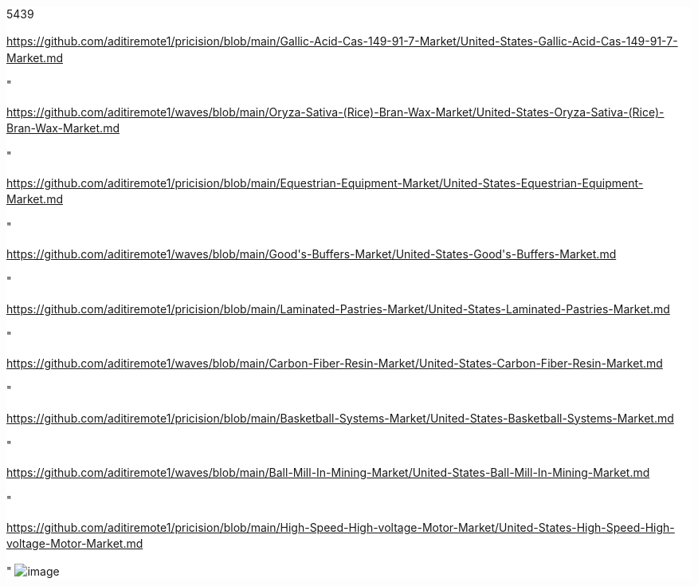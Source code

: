5439</p><p><a href="https://github.com/aditiremote1/pricision/blob/main/Gallic-Acid-Cas-149-91-7-Market/United-States-Gallic-Acid-Cas-149-91-7-Market.md">https://github.com/aditiremote1/pricision/blob/main/Gallic-Acid-Cas-149-91-7-Market/United-States-Gallic-Acid-Cas-149-91-7-Market.md</a></p>"<p><a href="https://github.com/aditiremote1/waves/blob/main/Oryza-Sativa-(Rice)-Bran-Wax-Market/United-States-Oryza-Sativa-(Rice)-Bran-Wax-Market.md">https://github.com/aditiremote1/waves/blob/main/Oryza-Sativa-(Rice)-Bran-Wax-Market/United-States-Oryza-Sativa-(Rice)-Bran-Wax-Market.md</a></p>"<p><a href="https://github.com/aditiremote1/pricision/blob/main/Equestrian-Equipment-Market/United-States-Equestrian-Equipment-Market.md">https://github.com/aditiremote1/pricision/blob/main/Equestrian-Equipment-Market/United-States-Equestrian-Equipment-Market.md</a></p>"<p><a href="https://github.com/aditiremote1/waves/blob/main/Good's-Buffers-Market/United-States-Good's-Buffers-Market.md">https://github.com/aditiremote1/waves/blob/main/Good's-Buffers-Market/United-States-Good's-Buffers-Market.md</a></p>"<p><a href="https://github.com/aditiremote1/pricision/blob/main/Laminated-Pastries-Market/United-States-Laminated-Pastries-Market.md">https://github.com/aditiremote1/pricision/blob/main/Laminated-Pastries-Market/United-States-Laminated-Pastries-Market.md</a></p>"<p><a href="https://github.com/aditiremote1/waves/blob/main/Carbon-Fiber-Resin-Market/United-States-Carbon-Fiber-Resin-Market.md">https://github.com/aditiremote1/waves/blob/main/Carbon-Fiber-Resin-Market/United-States-Carbon-Fiber-Resin-Market.md</a></p>"<p><a href="https://github.com/aditiremote1/pricision/blob/main/Basketball-Systems-Market/United-States-Basketball-Systems-Market.md">https://github.com/aditiremote1/pricision/blob/main/Basketball-Systems-Market/United-States-Basketball-Systems-Market.md</a></p>"<p><a href="https://github.com/aditiremote1/waves/blob/main/Ball-Mill-In-Mining-Market/United-States-Ball-Mill-In-Mining-Market.md">https://github.com/aditiremote1/waves/blob/main/Ball-Mill-In-Mining-Market/United-States-Ball-Mill-In-Mining-Market.md</a></p>"<p><a href="https://github.com/aditiremote1/pricision/blob/main/High-Speed-High-voltage-Motor-Market/United-States-High-Speed-High-voltage-Motor-Market.md">https://github.com/aditiremote1/pricision/blob/main/High-Speed-High-voltage-Motor-Market/United-States-High-Speed-High-voltage-Motor-Market.md</a></p>"
![image](https://github.com/user-attachments/assets/cf997f44-749f-4067-b2eb-f92da940dfb7)
